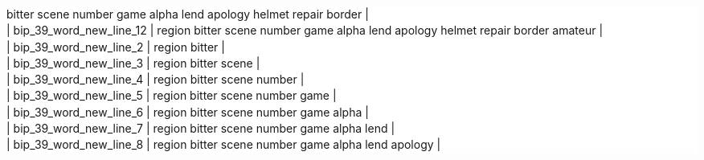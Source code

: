 bitter
scene
number
game
alpha
lend
apology
helmet
repair
border |  
| bip_39_word_new_line_12 | region
bitter
scene
number
game
alpha
lend
apology
helmet
repair
border
amateur |  
| bip_39_word_new_line_2 | region
bitter |  
| bip_39_word_new_line_3 | region
bitter
scene |  
| bip_39_word_new_line_4 | region
bitter
scene
number |  
| bip_39_word_new_line_5 | region
bitter
scene
number
game |  
| bip_39_word_new_line_6 | region
bitter
scene
number
game
alpha |  
| bip_39_word_new_line_7 | region
bitter
scene
number
game
alpha
lend |  
| bip_39_word_new_line_8 | region
bitter
scene
number
game
alpha
lend
apology |  